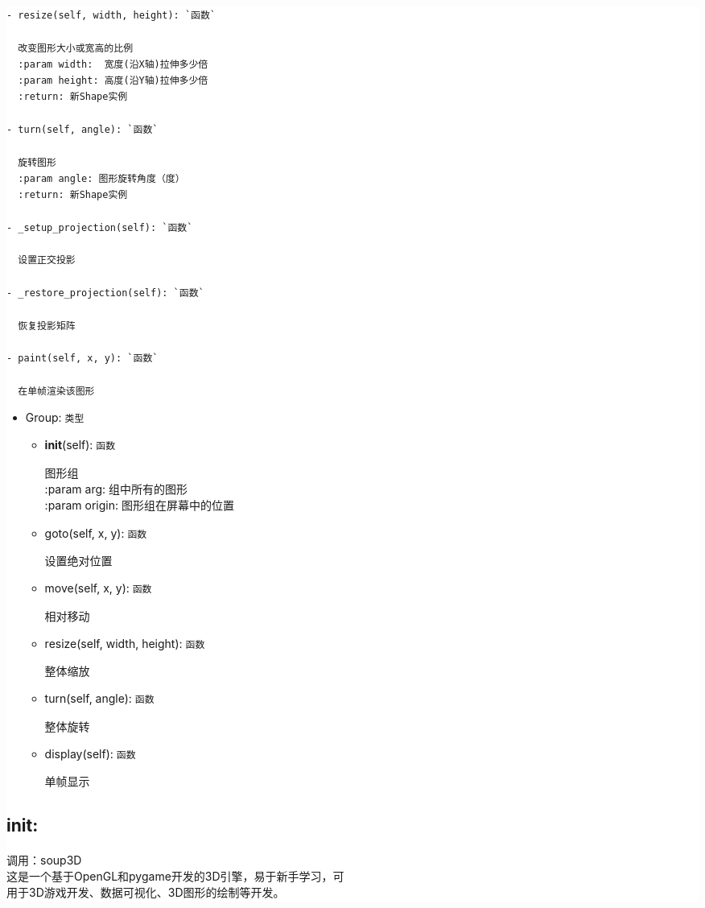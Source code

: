     - resize(self, width, height): `函数`   
     
      改变图形大小或宽高的比例      
      :param width:  宽度(沿X轴)拉伸多少倍      
      :param height: 高度(沿Y轴)拉伸多少倍      
      :return: 新Shape实例      
         
    - turn(self, angle): `函数`   
     
      旋转图形      
      :param angle: 图形旋转角度（度）      
      :return: 新Shape实例      
         
    - _setup_projection(self): `函数`   
     
      设置正交投影      
         
    - _restore_projection(self): `函数`   
     
      恢复投影矩阵      
         
    - paint(self, x, y): `函数`   
     
      在单帧渲染该图形      
         
     
     
  - Group: `类型`   
     
    - __init__(self): `函数`   
     
      图形组      
      :param arg:    组中所有的图形      
      :param origin: 图形组在屏幕中的位置      
         
    - goto(self, x, y): `函数`   
     
      设置绝对位置      
         
    - move(self, x, y): `函数`   
     
      相对移动      
         
    - resize(self, width, height): `函数`   
     
      整体缩放      
         
    - turn(self, angle): `函数`   
     
      整体旋转      
         
    - display(self): `函数`   
     
      单帧显示      
         
     
     
  ## __init__:   
     
  调用：soup3D   
  这是一个基于OpenGL和pygame开发的3D引擎，易于新手学习，可   
  用于3D游戏开发、数据可视化、3D图形的绘制等开发。   
     